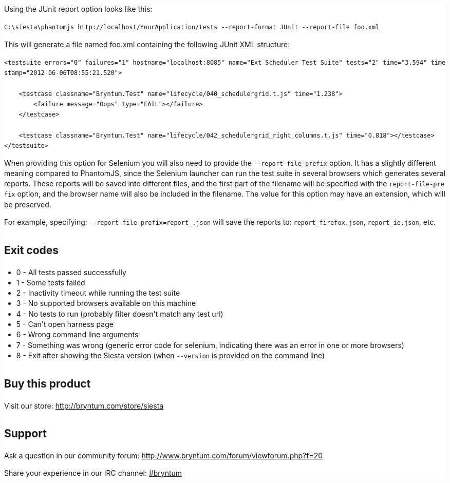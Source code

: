 Using the JUnit report option looks like this:

	C:\siesta\phantomjs http://localhost/YourApplication/tests --report-format JUnit --report-file foo.xml

This will generate a file named foo.xml containing the following JUnit XML structure:

	<testsuite errors="0" failures="1" hostname="localhost:8085" name="Ext Scheduler Test Suite" tests="2" time="3.594" timestamp="2012-06-06T08:55:21.520">
		
		<testcase classname="Bryntum.Test" name="lifecycle/040_schedulergrid.t.js" time="1.238">
			<failure message="Oops" type="FAIL"></failure>
		</testcase>

		<testcase classname="Bryntum.Test" name="lifecycle/042_schedulergrid_right_columns.t.js" time="0.818"></testcase>
	</testsuite>

When providing this option for Selenium you will also need to provide the `--report-file-prefix` option. It has a slightly different meaning compared to PhantomJS, since the Selenium launcher can run the
test suite in several browsers which generates several reports. These reports will be saved into different files, and the first part of the filename will be specified with the `report-file-prefix`
option, and the browser name will also be included in the filename. The value for this option may have an extension, which will be preserved.

For example, specifying: `--report-file-prefix=report_.json` will save the reports to: `report_firefox.json`, `report_ie.json`, etc.

 
Exit codes
----------

- 0 - All tests passed successfully
- 1 - Some tests failed
- 2 - Inactivity timeout while running the test suite
- 3 - No supported browsers available on this machine
- 4 - No tests to run (probably filter doesn't match any test url)
- 5 - Can't open harness page
- 6 - Wrong command line arguments
- 7 - Something was wrong (generic error code for selenium, indicating there was an error in one or more browsers)
- 8 - Exit after showing the Siesta version (when `--version` is provided on the command line)


Buy this product
---------

Visit our store: <http://bryntum.com/store/siesta>

Support
---------

Ask a question in our community forum: <http://www.bryntum.com/forum/viewforum.php?f=20>

Share your experience in our IRC channel: [#bryntum](http://webchat.freenode.net/?randomnick=1&channels=bryntum&prompt=1)
